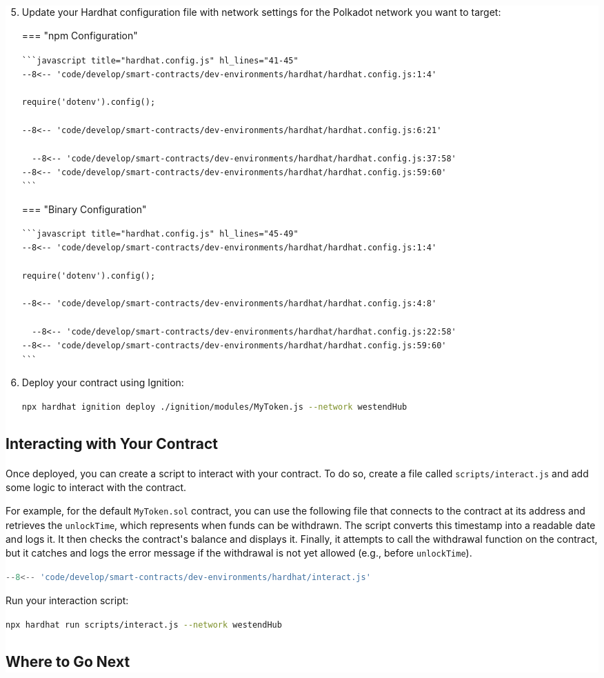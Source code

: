 5.  Update your Hardhat configuration file with network settings for the Polkadot network you want to target:

    === "npm Configuration"

        ```javascript title="hardhat.config.js" hl_lines="41-45"
        --8<-- 'code/develop/smart-contracts/dev-environments/hardhat/hardhat.config.js:1:4'

        require('dotenv').config();

        --8<-- 'code/develop/smart-contracts/dev-environments/hardhat/hardhat.config.js:6:21'

          --8<-- 'code/develop/smart-contracts/dev-environments/hardhat/hardhat.config.js:37:58'
        --8<-- 'code/develop/smart-contracts/dev-environments/hardhat/hardhat.config.js:59:60'
        ```

    === "Binary Configuration"

        ```javascript title="hardhat.config.js" hl_lines="45-49"
        --8<-- 'code/develop/smart-contracts/dev-environments/hardhat/hardhat.config.js:1:4'

        require('dotenv').config();

        --8<-- 'code/develop/smart-contracts/dev-environments/hardhat/hardhat.config.js:4:8'

          --8<-- 'code/develop/smart-contracts/dev-environments/hardhat/hardhat.config.js:22:58'
        --8<-- 'code/develop/smart-contracts/dev-environments/hardhat/hardhat.config.js:59:60'
        ```

6.  Deploy your contract using Ignition:

    ```bash
    npx hardhat ignition deploy ./ignition/modules/MyToken.js --network westendHub
    ```

## Interacting with Your Contract

Once deployed, you can create a script to interact with your contract. To do so, create a file called `scripts/interact.js` and add some logic to interact with the contract.

For example, for the default `MyToken.sol` contract, you can use the following file that connects to the contract at its address and retrieves the `unlockTime`, which represents when funds can be withdrawn. The script converts this timestamp into a readable date and logs it. It then checks the contract's balance and displays it. Finally, it attempts to call the withdrawal function on the contract, but it catches and logs the error message if the withdrawal is not yet allowed (e.g., before `unlockTime`).

```javascript title="interact.js"
--8<-- 'code/develop/smart-contracts/dev-environments/hardhat/interact.js'
```

Run your interaction script:

```bash
npx hardhat run scripts/interact.js --network westendHub
```

## Where to Go Next
